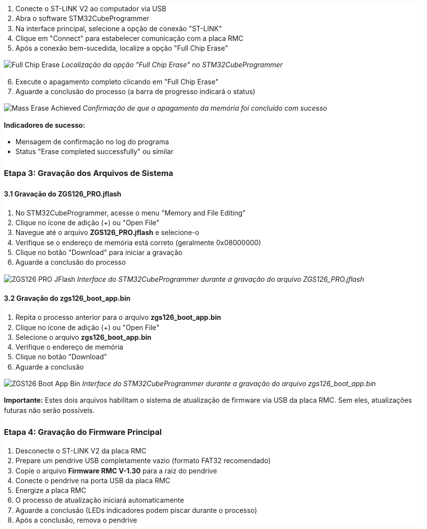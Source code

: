 1. Conecte o ST-LINK V2 ao computador via USB
2. Abra o software STM32CubeProgrammer
3. Na interface principal, selecione a opção de conexão "ST-LINK"
4. Clique em "Connect" para estabelecer comunicação com a placa RMC
5. Após a conexão bem-sucedida, localize a opção "Full Chip Erase"

![Full Chip Erase](/assets/images/full-chip-erase.jpeg)
_Localização da opção "Full Chip Erase" no STM32CubeProgrammer_

6. Execute o apagamento completo clicando em "Full Chip Erase"
7. Aguarde a conclusão do processo (a barra de progresso indicará o status)

![Mass Erase Achieved](/assets/images/mass-erase-achieved.jpeg)
_Confirmação de que o apagamento da memória foi concluído com sucesso_

**Indicadores de sucesso:**

- Mensagem de confirmação no log do programa
- Status "Erase completed successfully" ou similar

### Etapa 3: Gravação dos Arquivos de Sistema

#### 3.1 Gravação do ZGS126_PRO.jflash

1. No STM32CubeProgrammer, acesse o menu "Memory and File Editing"
2. Clique no ícone de adição (+) ou "Open File"
3. Navegue até o arquivo **ZGS126_PRO.jflash** e selecione-o
4. Verifique se o endereço de memória está correto (geralmente 0x08000000)
5. Clique no botão "Download" para iniciar a gravação
6. Aguarde a conclusão do processo

![ZGS126 PRO JFlash](/assets/images/zgs126-pro-jflash.jpeg)
_Interface do STM32CubeProgrammer durante a gravação do arquivo ZGS126_PRO.jflash_

#### 3.2 Gravação do zgs126_boot_app.bin

1. Repita o processo anterior para o arquivo **zgs126_boot_app.bin**
2. Clique no ícone de adição (+) ou "Open File"
3. Selecione o arquivo **zgs126_boot_app.bin**
4. Verifique o endereço de memória
5. Clique no botão "Download"
6. Aguarde a conclusão

![ZGS126 Boot App Bin](/assets/images/zgs126_boot_app-bin.jpeg)
_Interface do STM32CubeProgrammer durante a gravação do arquivo zgs126_boot_app.bin_

**Importante:** Estes dois arquivos habilitam o sistema de atualização de firmware via USB da placa RMC. Sem eles, atualizações futuras não serão possíveis.

### Etapa 4: Gravação do Firmware Principal

1. Desconecte o ST-LINK V2 da placa RMC
2. Prepare um pendrive USB completamente vazio (formato FAT32 recomendado)
3. Copie o arquivo **Firmware RMC V-1.30** para a raiz do pendrive
4. Conecte o pendrive na porta USB da placa RMC
5. Energize a placa RMC
6. O processo de atualização iniciará automaticamente
7. Aguarde a conclusão (LEDs indicadores podem piscar durante o processo)
8. Após a conclusão, remova o pendrive
